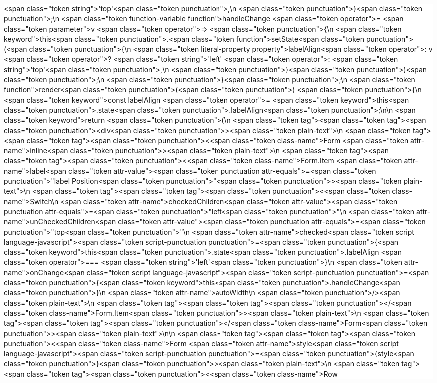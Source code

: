 <span class=\"token string\">'top'</span><span class=\"token punctuation\">,</span>\n    <span class=\"token punctuation\">}</span><span class=\"token punctuation\">;</span>\n    <span class=\"token function-variable function\">handleChange</span> <span class=\"token operator\">=</span> <span class=\"token parameter\">v</span> <span class=\"token operator\">=></span> <span class=\"token punctuation\">{</span>\n        <span class=\"token keyword\">this</span><span class=\"token punctuation\">.</span><span class=\"token function\">setState</span><span class=\"token punctuation\">(</span><span class=\"token punctuation\">{</span>\n            <span class=\"token literal-property property\">labelAlign</span><span class=\"token operator\">:</span> v <span class=\"token operator\">?</span> <span class=\"token string\">'left'</span> <span class=\"token operator\">:</span> <span class=\"token string\">'top'</span><span class=\"token punctuation\">,</span>\n        <span class=\"token punctuation\">}</span><span class=\"token punctuation\">)</span><span class=\"token punctuation\">;</span>\n    <span class=\"token punctuation\">}</span><span class=\"token punctuation\">;</span>\n    <span class=\"token function\">render</span><span class=\"token punctuation\">(</span><span class=\"token punctuation\">)</span> <span class=\"token punctuation\">{</span>\n        <span class=\"token keyword\">const</span> labelAlign <span class=\"token operator\">=</span> <span class=\"token keyword\">this</span><span class=\"token punctuation\">.</span>state<span class=\"token punctuation\">.</span>labelAlign<span class=\"token punctuation\">;</span>\n\n        <span class=\"token keyword\">return</span> <span class=\"token punctuation\">(</span>\n            <span class=\"token tag\"><span class=\"token tag\"><span class=\"token punctuation\">&lt;</span>div</span><span class=\"token punctuation\">></span></span><span class=\"token plain-text\">\n                </span><span class=\"token tag\"><span class=\"token tag\"><span class=\"token punctuation\">&lt;</span><span class=\"token class-name\">Form</span></span> <span class=\"token attr-name\">inline</span><span class=\"token punctuation\">></span></span><span class=\"token plain-text\">\n                    </span><span class=\"token tag\"><span class=\"token tag\"><span class=\"token punctuation\">&lt;</span><span class=\"token class-name\">Form.Item</span></span> <span class=\"token attr-name\">label</span><span class=\"token attr-value\"><span class=\"token punctuation attr-equals\">=</span><span class=\"token punctuation\">\"</span>label Position<span class=\"token punctuation\">\"</span></span><span class=\"token punctuation\">></span></span><span class=\"token plain-text\">\n                        </span><span class=\"token tag\"><span class=\"token tag\"><span class=\"token punctuation\">&lt;</span><span class=\"token class-name\">Switch</span></span>\n                            <span class=\"token attr-name\">checkedChildren</span><span class=\"token attr-value\"><span class=\"token punctuation attr-equals\">=</span><span class=\"token punctuation\">\"</span>left<span class=\"token punctuation\">\"</span></span>\n                            <span class=\"token attr-name\">unCheckedChildren</span><span class=\"token attr-value\"><span class=\"token punctuation attr-equals\">=</span><span class=\"token punctuation\">\"</span>top<span class=\"token punctuation\">\"</span></span>\n                            <span class=\"token attr-name\">checked</span><span class=\"token script language-javascript\"><span class=\"token script-punctuation punctuation\">=</span><span class=\"token punctuation\">{</span><span class=\"token keyword\">this</span><span class=\"token punctuation\">.</span>state<span class=\"token punctuation\">.</span>labelAlign <span class=\"token operator\">===</span> <span class=\"token string\">'left'</span><span class=\"token punctuation\">}</span></span>\n                            <span class=\"token attr-name\">onChange</span><span class=\"token script language-javascript\"><span class=\"token script-punctuation punctuation\">=</span><span class=\"token punctuation\">{</span><span class=\"token keyword\">this</span><span class=\"token punctuation\">.</span>handleChange<span class=\"token punctuation\">}</span></span>\n                            <span class=\"token attr-name\">autoWidth</span>\n                        <span class=\"token punctuation\">/></span></span><span class=\"token plain-text\">\n                    </span><span class=\"token tag\"><span class=\"token tag\"><span class=\"token punctuation\">&lt;/</span><span class=\"token class-name\">Form.Item</span></span><span class=\"token punctuation\">></span></span><span class=\"token plain-text\">\n                </span><span class=\"token tag\"><span class=\"token tag\"><span class=\"token punctuation\">&lt;/</span><span class=\"token class-name\">Form</span></span><span class=\"token punctuation\">></span></span><span class=\"token plain-text\">\n\n                </span><span class=\"token tag\"><span class=\"token tag\"><span class=\"token punctuation\">&lt;</span><span class=\"token class-name\">Form</span></span> <span class=\"token attr-name\">style</span><span class=\"token script language-javascript\"><span class=\"token script-punctuation punctuation\">=</span><span class=\"token punctuation\">{</span>style<span class=\"token punctuation\">}</span></span><span class=\"token punctuation\">></span></span><span class=\"token plain-text\">\n                    </span><span class=\"token tag\"><span class=\"token tag\"><span class=\"token punctuation\">&lt;</span><span class=\"token class-name\">Row</span></span>